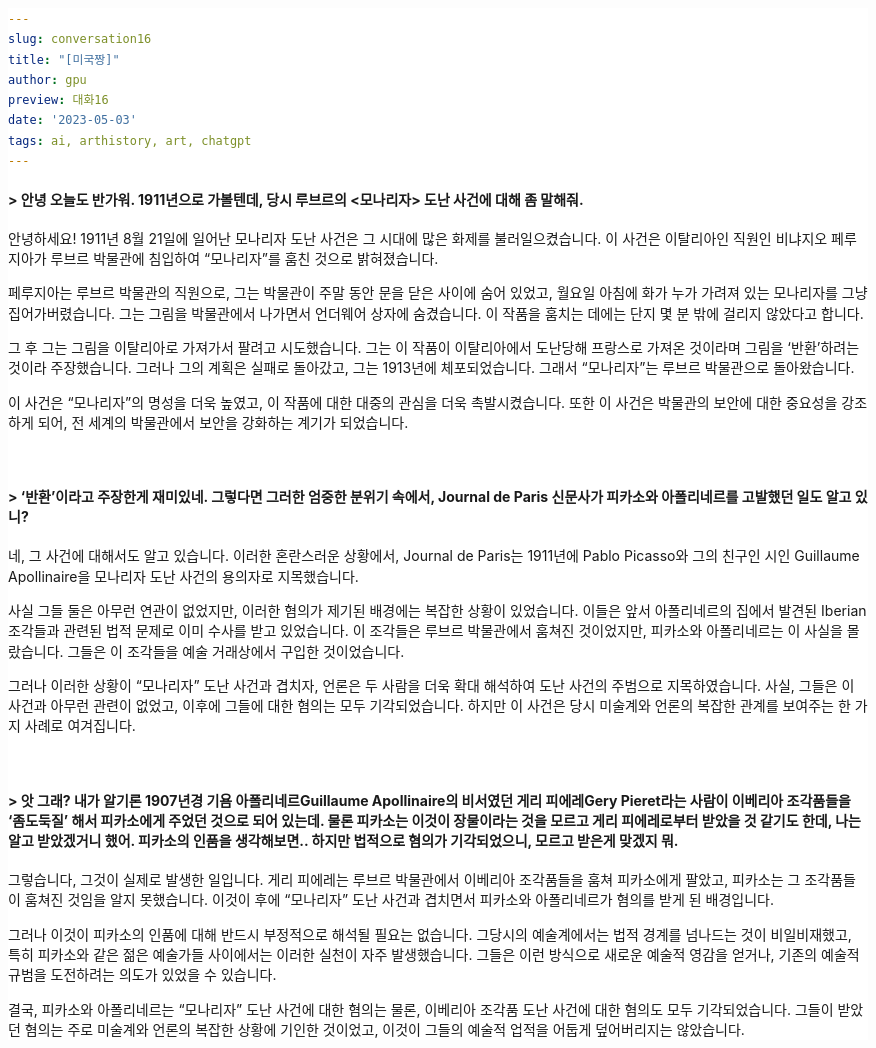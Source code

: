 ```yaml
---
slug: conversation16
title: "[미국짱]"
author: gpu
preview: 대화16
date: '2023-05-03'
tags: ai, arthistory, art, chatgpt
---
```


#### > 안녕 오늘도 반가워. 1911년으로 가볼텐데, 당시 루브르의 <모나리자> 도난 사건에 대해 좀 말해줘.

안녕하세요! 1911년 8월 21일에 일어난 모나리자 도난 사건은 그 시대에 많은 화제를 불러일으켰습니다. 이 사건은 이탈리아인 직원인 비냐지오 페루지아가 루브르 박물관에 침입하여 “모나리자”를 훔친 것으로 밝혀졌습니다.

페루지아는 루브르 박물관의 직원으로, 그는 박물관이 주말 동안 문을 닫은 사이에 숨어 있었고, 월요일 아침에 화가 누가 가려져 있는 모나리자를 그냥 집어가버렸습니다. 그는 그림을 박물관에서 나가면서 언더웨어 상자에 숨겼습니다. 이 작품을 훔치는 데에는 단지 몇 분 밖에 걸리지 않았다고 합니다.

그 후 그는 그림을 이탈리아로 가져가서 팔려고 시도했습니다. 그는 이 작품이 이탈리아에서 도난당해 프랑스로 가져온 것이라며 그림을 ‘반환’하려는 것이라 주장했습니다. 그러나 그의 계획은 실패로 돌아갔고, 그는 1913년에 체포되었습니다. 그래서 “모나리자”는 루브르 박물관으로 돌아왔습니다.

이 사건은 “모나리자”의 명성을 더욱 높였고, 이 작품에 대한 대중의 관심을 더욱 촉발시켰습니다. 또한 이 사건은 박물관의 보안에 대한 중요성을 강조하게 되어, 전 세계의 박물관에서 보안을 강화하는 계기가 되었습니다.

&nbsp;

#### > ‘반환’이라고 주장한게 재미있네. 그렇다면 그러한 엄중한 분위기 속에서, Journal de Paris 신문사가 피카소와 아폴리네르를 고발했던 일도 알고 있니? 

네, 그 사건에 대해서도 알고 있습니다. 이러한 혼란스러운 상황에서, Journal de Paris는 1911년에 Pablo Picasso와 그의 친구인 시인 Guillaume Apollinaire을 모나리자 도난 사건의 용의자로 지목했습니다.

사실 그들 둘은 아무런 연관이 없었지만, 이러한 혐의가 제기된 배경에는 복잡한 상황이 있었습니다. 이들은 앞서 아폴리네르의 집에서 발견된 Iberian 조각들과 관련된 법적 문제로 이미 수사를 받고 있었습니다. 이 조각들은 루브르 박물관에서 훔쳐진 것이었지만, 피카소와 아폴리네르는 이 사실을 몰랐습니다. 그들은 이 조각들을 예술 거래상에서 구입한 것이었습니다.

그러나 이러한 상황이 “모나리자” 도난 사건과 겹치자, 언론은 두 사람을 더욱 확대 해석하여 도난 사건의 주범으로 지목하였습니다. 사실, 그들은 이 사건과 아무런 관련이 없었고, 이후에 그들에 대한 혐의는 모두 기각되었습니다. 하지만 이 사건은 당시 미술계와 언론의 복잡한 관계를 보여주는 한 가지 사례로 여겨집니다.

&nbsp;

#### > 앗 그래? 내가 알기론 1907년경 기욤 아폴리네르Guillaume Apollinaire의 비서였던 게리 피에레Gery Pieret라는 사람이 이베리아 조각품들을 ‘좀도둑질’ 해서 피카소에게 주었던 것으로 되어 있는데. 물론 피카소는 이것이 장물이라는 것을 모르고 게리 피에레로부터 받았을 것 같기도 한데, 나는 알고 받았겠거니 했어. 피카소의 인품을 생각해보면.. 하지만 법적으로 혐의가 기각되었으니, 모르고 받은게 맞겠지 뭐.

그렇습니다, 그것이 실제로 발생한 일입니다. 게리 피에레는 루브르 박물관에서 이베리아 조각품들을 훔쳐 피카소에게 팔았고, 피카소는 그 조각품들이 훔쳐진 것임을 알지 못했습니다. 이것이 후에 “모나리자” 도난 사건과 겹치면서 피카소와 아폴리네르가 혐의를 받게 된 배경입니다.

그러나 이것이 피카소의 인품에 대해 반드시 부정적으로 해석될 필요는 없습니다. 그당시의 예술계에서는 법적 경계를 넘나드는 것이 비일비재했고, 특히 피카소와 같은 젊은 예술가들 사이에서는 이러한 실천이 자주 발생했습니다. 그들은 이런 방식으로 새로운 예술적 영감을 얻거나, 기존의 예술적 규범을 도전하려는 의도가 있었을 수 있습니다.

결국, 피카소와 아폴리네르는 “모나리자” 도난 사건에 대한 혐의는 물론, 이베리아 조각품 도난 사건에 대한 혐의도 모두 기각되었습니다. 그들이 받았던 혐의는 주로 미술계와 언론의 복잡한 상황에 기인한 것이었고, 이것이 그들의 예술적 업적을 어둡게 덮어버리지는 않았습니다.
